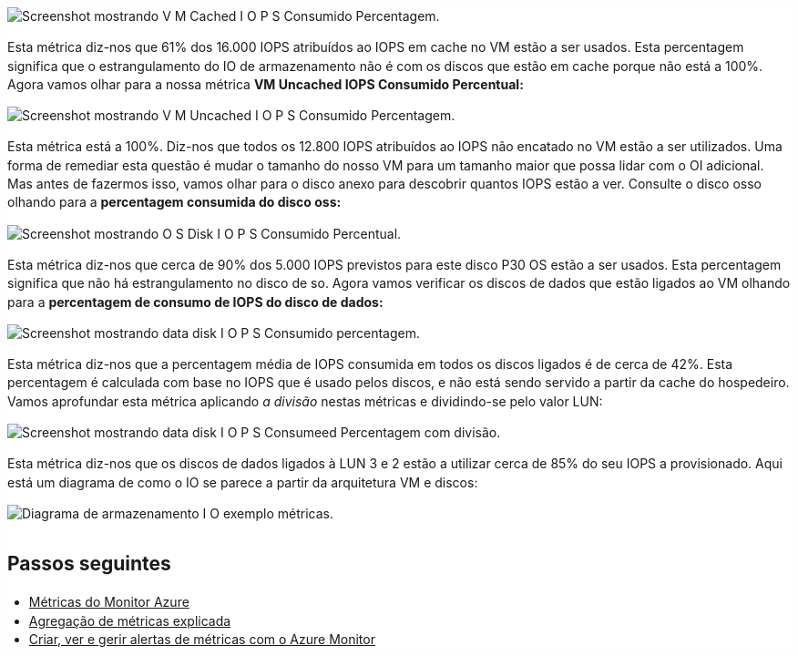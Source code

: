 ![Screenshot mostrando V M Cached I O P S Consumido Percentagem.](media/disks-metrics/utilization-metrics-example/vm-cached.jpg)

Esta métrica diz-nos que 61% dos 16.000 IOPS atribuídos ao IOPS em cache no VM estão a ser usados. Esta percentagem significa que o estrangulamento do IO de armazenamento não é com os discos que estão em cache porque não está a 100%. Agora vamos olhar para a nossa métrica **VM Uncached IOPS Consumido Percentual:**

![Screenshot mostrando V M Uncached I O P S Consumido Percentagem.](media/disks-metrics/utilization-metrics-example/vm-uncached.jpg)

Esta métrica está a 100%. Diz-nos que todos os 12.800 IOPS atribuídos ao IOPS não encatado no VM estão a ser utilizados. Uma forma de remediar esta questão é mudar o tamanho do nosso VM para um tamanho maior que possa lidar com o OI adicional. Mas antes de fazermos isso, vamos olhar para o disco anexo para descobrir quantos IOPS estão a ver. Consulte o disco osso olhando para a **percentagem consumida do disco oss:**

![Screenshot mostrando O S Disk I O P S Consumido Percentual.](media/disks-metrics/utilization-metrics-example/os-disk.jpg)

Esta métrica diz-nos que cerca de 90% dos 5.000 IOPS previstos para este disco P30 OS estão a ser usados. Esta percentagem significa que não há estrangulamento no disco de so. Agora vamos verificar os discos de dados que estão ligados ao VM olhando para a **percentagem de consumo de IOPS do disco de dados:**

![Screenshot mostrando data disk I O P S Consumido percentagem.](media/disks-metrics/utilization-metrics-example/data-disks-no-splitting.jpg)

Esta métrica diz-nos que a percentagem média de IOPS consumida em todos os discos ligados é de cerca de 42%. Esta percentagem é calculada com base no IOPS que é usado pelos discos, e não está sendo servido a partir da cache do hospedeiro. Vamos aprofundar esta métrica aplicando *a divisão* nestas métricas e dividindo-se pelo valor LUN:

![Screenshot mostrando data disk I O P S Consumeed Percentagem com divisão.](media/disks-metrics/utilization-metrics-example/data-disks-splitting.jpg)

Esta métrica diz-nos que os discos de dados ligados à LUN 3 e 2 estão a utilizar cerca de 85% do seu IOPS a provisionado. Aqui está um diagrama de como o IO se parece a partir da arquitetura VM e discos:

![Diagrama de armazenamento I O exemplo métricas.](media/disks-metrics/utilization-metrics-example/metrics-diagram.jpg)

## <a name="next-steps"></a>Passos seguintes

- [Métricas do Monitor Azure](../azure-monitor/platform/data-platform-metrics.md)
- [Agregação de métricas explicada](../azure-monitor/platform/metrics-aggregation-explained.md)
- [Criar, ver e gerir alertas de métricas com o Azure Monitor](../azure-monitor/platform/alerts-metric.md)
